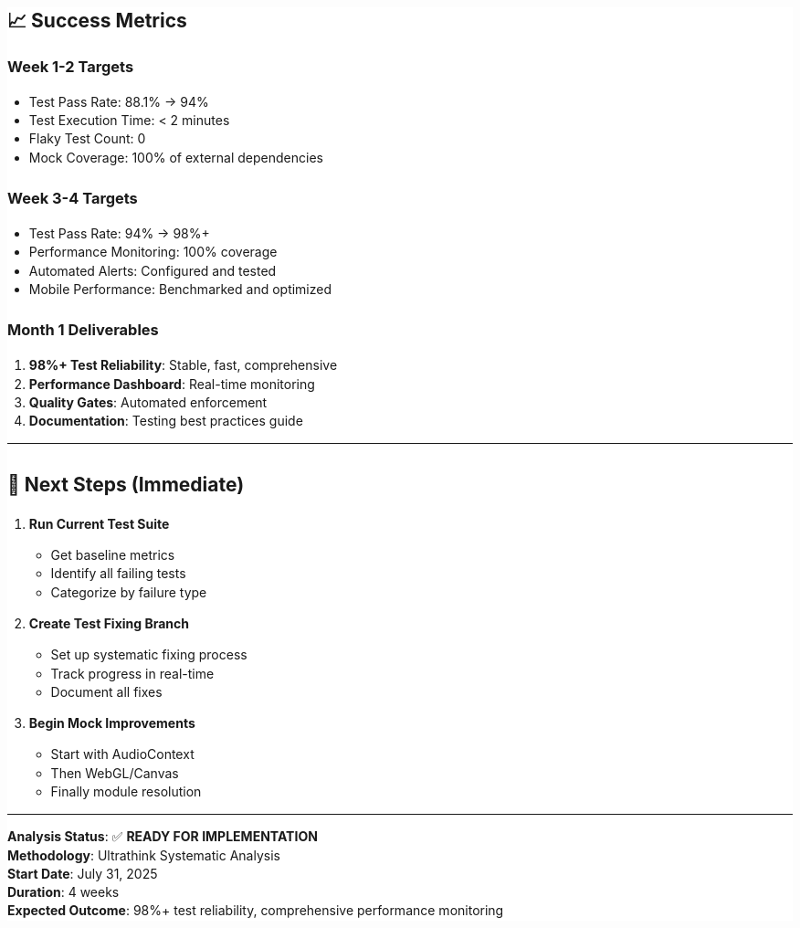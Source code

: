 
## 📈 Success Metrics

### Week 1-2 Targets
- Test Pass Rate: 88.1% → 94%
- Test Execution Time: < 2 minutes
- Flaky Test Count: 0
- Mock Coverage: 100% of external dependencies

### Week 3-4 Targets
- Test Pass Rate: 94% → 98%+
- Performance Monitoring: 100% coverage
- Automated Alerts: Configured and tested
- Mobile Performance: Benchmarked and optimized

### Month 1 Deliverables
1. **98%+ Test Reliability**: Stable, fast, comprehensive
2. **Performance Dashboard**: Real-time monitoring
3. **Quality Gates**: Automated enforcement
4. **Documentation**: Testing best practices guide

---

## 🚀 Next Steps (Immediate)

1. **Run Current Test Suite**
   - Get baseline metrics
   - Identify all failing tests
   - Categorize by failure type

2. **Create Test Fixing Branch**
   - Set up systematic fixing process
   - Track progress in real-time
   - Document all fixes

3. **Begin Mock Improvements**
   - Start with AudioContext
   - Then WebGL/Canvas
   - Finally module resolution

---

**Analysis Status**: ✅ **READY FOR IMPLEMENTATION**  
**Methodology**: Ultrathink Systematic Analysis  
**Start Date**: July 31, 2025  
**Duration**: 4 weeks  
**Expected Outcome**: 98%+ test reliability, comprehensive performance monitoring